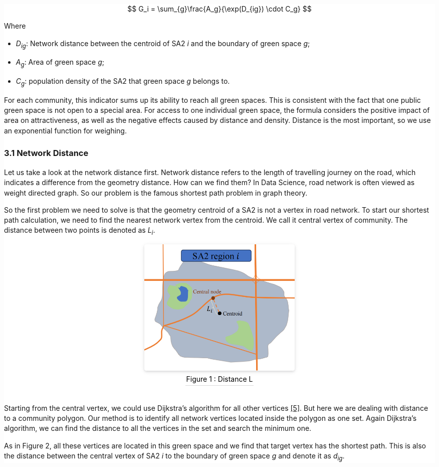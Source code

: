 $$
G_i = \sum_{g}\frac{A_g}{\exp(D_{ig}) \cdot C_g}
$$


 Where

* $D_{ig}$: Network distance between the centroid of SA2 $i$ and the boundary of green space $g$;
        
* $A_g$:  Area of green space $g$;

* $C_g$:  population density of the SA2 that green space $g$ belongs to.


For each community, this indicator sums up its ability to reach all green spaces. This is consistent with the fact that one public green space is not open to a special area. For access to one individual green space, the formula considers the positive impact of area on attractiveness, as well as the negative effects caused by distance and density. Distance is the most important, so we use an exponential function for weighing.

### 3.1 Network Distance

Let us take a look at the network distance first. Network distance refers to the length of travelling journey on the road, which indicates a difference from the geometry distance. How can we find them? In Data Science, road network is often viewed as weight directed graph. So our problem is the famous shortest path problem in graph theory. 



So the first problem we need to solve is that the geometry centroid of a SA2 is not a vertex in road network. To start our shortest path calculation, we need to find the nearest network vertex from the centroid. We call it central vertex of community. The distance between two points is denoted as $L_i$. 

<div style="text-align:center;">
    <img style="border-radius: 0.3125em;
    box-shadow: 0 2px 4px 0 rgba(34,36,38,.12),0 2px 10px 0 rgba(34,36,38,.08);" 
    src="figure/f1.png" alt="Figure 3" width="300">
    <br>
    <div style="color:orange; border-bottom: 1px solid #d9d9d9;
    display: inline-block;
    color: black;
    padding: 2px;">Figure 1 : Distance L
    </div>
</div>

\
Starting from the central vertex, we could use Dijkstra’s algorithm for all other vertices [[5]](#5). But here we are dealing with distance to a community polygon. Our method is to identify all network vertices located inside the polygon as one set. Again Dijkstra’s algorithm, we can find the distance to all the vertices in the set and search the minimum one.

As in Figure 2, all these vertices are located in this green space and we find that target vertex has the shortest path. This is also the distance between the central vertex of SA2 $i$ to the boundary of green space $g$ and denote it as $d_{ig}$. 

